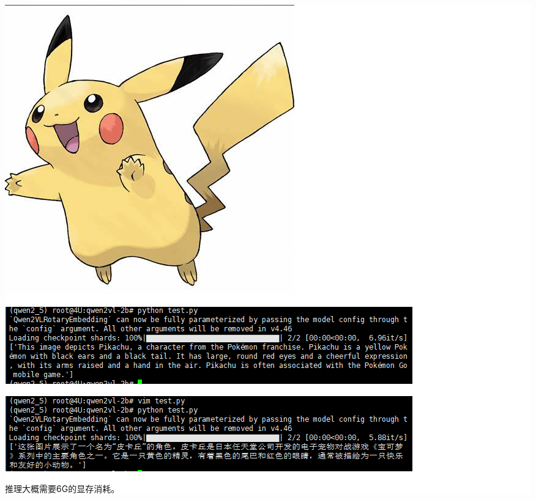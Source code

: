 ![](images/e30c0fef-642b-4e15-9d56-1a98b6273581.png)

![](images/235f84c4-8e54-49db-b2cb-542bc39c937e.png)

![](images/691a0ee7-4af5-4105-ab0d-69ef6534f5e5.png)

推理大概需要6G的显存消耗。
